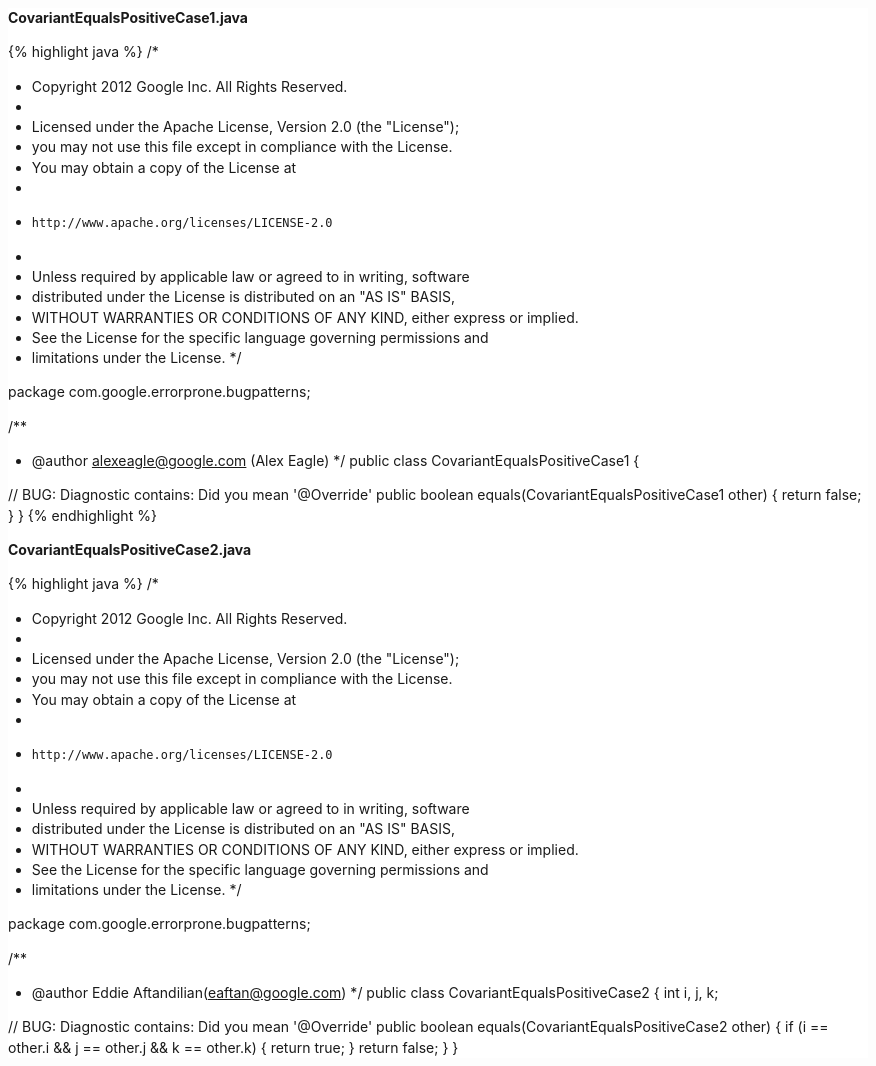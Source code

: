 __CovariantEqualsPositiveCase1.java__

{% highlight java %}
/*
 * Copyright 2012 Google Inc. All Rights Reserved.
 *
 * Licensed under the Apache License, Version 2.0 (the "License");
 * you may not use this file except in compliance with the License.
 * You may obtain a copy of the License at
 *
 *     http://www.apache.org/licenses/LICENSE-2.0
 *
 * Unless required by applicable law or agreed to in writing, software
 * distributed under the License is distributed on an "AS IS" BASIS,
 * WITHOUT WARRANTIES OR CONDITIONS OF ANY KIND, either express or implied.
 * See the License for the specific language governing permissions and
 * limitations under the License.
 */

package com.google.errorprone.bugpatterns;

/**
 * @author alexeagle@google.com (Alex Eagle)
 */
public class CovariantEqualsPositiveCase1 {

  // BUG: Diagnostic contains: Did you mean '@Override'
  public boolean equals(CovariantEqualsPositiveCase1 other) {
    return false;
  }
}
{% endhighlight %}

__CovariantEqualsPositiveCase2.java__

{% highlight java %}
/*
 * Copyright 2012 Google Inc. All Rights Reserved.
 *
 * Licensed under the Apache License, Version 2.0 (the "License");
 * you may not use this file except in compliance with the License.
 * You may obtain a copy of the License at
 *
 *     http://www.apache.org/licenses/LICENSE-2.0
 *
 * Unless required by applicable law or agreed to in writing, software
 * distributed under the License is distributed on an "AS IS" BASIS,
 * WITHOUT WARRANTIES OR CONDITIONS OF ANY KIND, either express or implied.
 * See the License for the specific language governing permissions and
 * limitations under the License.
 */

package com.google.errorprone.bugpatterns;

/**
 * @author Eddie Aftandilian(eaftan@google.com)
 */
public class CovariantEqualsPositiveCase2 {
  int i, j, k;
  
  // BUG: Diagnostic contains: Did you mean '@Override'
  public boolean equals(CovariantEqualsPositiveCase2 other) {
    if (i == other.i && j == other.j && k == other.k) {
      return true;
    }
    return false;
  }
}
